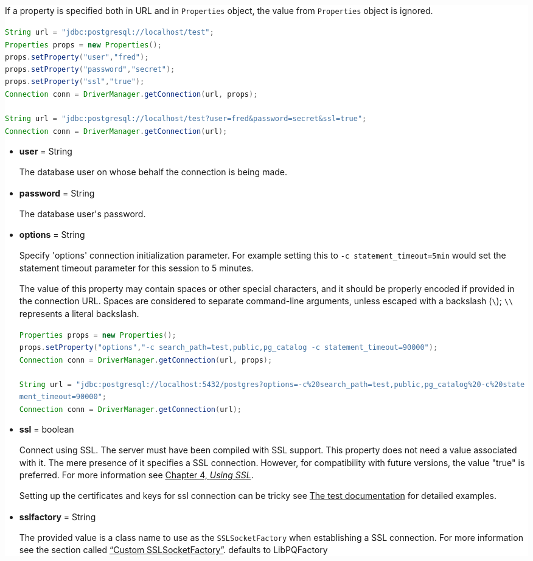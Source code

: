 If a property is specified both in URL and in `Properties` object, the value from
`Properties` object is ignored.

```java
String url = "jdbc:postgresql://localhost/test";
Properties props = new Properties();
props.setProperty("user","fred");
props.setProperty("password","secret");
props.setProperty("ssl","true");
Connection conn = DriverManager.getConnection(url, props);

String url = "jdbc:postgresql://localhost/test?user=fred&password=secret&ssl=true";
Connection conn = DriverManager.getConnection(url);
```

* **user** = String

    The database user on whose behalf the connection is being made.

* **password** = String

    The database user's password.

* **options** = String

    Specify 'options' connection initialization parameter. For example setting this to `-c statement_timeout=5min` would set the statement timeout parameter for this session to 5 minutes.

    The value of this property may contain spaces or other special characters,
    and it should be properly encoded if provided in the connection URL. Spaces
    are considered to separate command-line arguments, unless escaped with
    a backslash (`\`); `\\` represents a literal backslash.

    ```java
    Properties props = new Properties();
    props.setProperty("options","-c search_path=test,public,pg_catalog -c statement_timeout=90000");
    Connection conn = DriverManager.getConnection(url, props);

    String url = "jdbc:postgresql://localhost:5432/postgres?options=-c%20search_path=test,public,pg_catalog%20-c%20statement_timeout=90000";
    Connection conn = DriverManager.getConnection(url);
    ```

* **ssl** = boolean

    Connect using SSL. The server must have been compiled with SSL support.
    This property does not need a value associated with it. The mere presence
    of it specifies a SSL connection. However, for compatibility with future
    versions, the value "true" is preferred. For more information see [Chapter
    4, *Using SSL*](ssl.html).

    Setting up the certificates and keys for ssl connection can be tricky see [The test documentation](https://github.com/pgjdbc/pgjdbc/blob/master/certdir/README.md) for detailed examples.
 
* **sslfactory** = String
    
    The provided value is a class name to use as the `SSLSocketFactory` when
    establishing a SSL connection. For more information see the section
    called [“Custom SSLSocketFactory”](ssl-factory.html).  defaults to LibPQFactory

